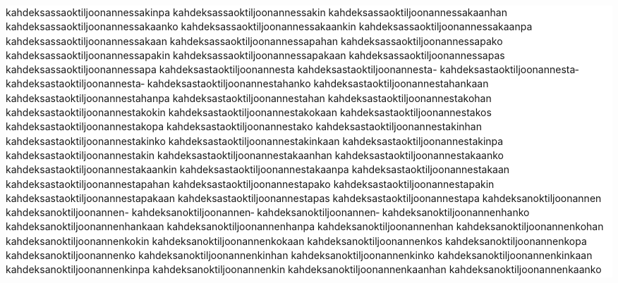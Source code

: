 kahdeksassaoktiljoonannessakinpa
kahdeksassaoktiljoonannessakin
kahdeksassaoktiljoonannessakaanhan
kahdeksassaoktiljoonannessakaanko
kahdeksassaoktiljoonannessakaankin
kahdeksassaoktiljoonannessakaanpa
kahdeksassaoktiljoonannessakaan
kahdeksassaoktiljoonannessapahan
kahdeksassaoktiljoonannessapako
kahdeksassaoktiljoonannessapakin
kahdeksassaoktiljoonannessapakaan
kahdeksassaoktiljoonannessapas
kahdeksassaoktiljoonannessapa
kahdeksastaoktiljoonannesta
kahdeksastaoktiljoonannesta-
kahdeksastaoktiljoonannesta‐
kahdeksastaoktiljoonannesta‑
kahdeksastaoktiljoonannestahanko
kahdeksastaoktiljoonannestahankaan
kahdeksastaoktiljoonannestahanpa
kahdeksastaoktiljoonannestahan
kahdeksastaoktiljoonannestakohan
kahdeksastaoktiljoonannestakokin
kahdeksastaoktiljoonannestakokaan
kahdeksastaoktiljoonannestakos
kahdeksastaoktiljoonannestakopa
kahdeksastaoktiljoonannestako
kahdeksastaoktiljoonannestakinhan
kahdeksastaoktiljoonannestakinko
kahdeksastaoktiljoonannestakinkaan
kahdeksastaoktiljoonannestakinpa
kahdeksastaoktiljoonannestakin
kahdeksastaoktiljoonannestakaanhan
kahdeksastaoktiljoonannestakaanko
kahdeksastaoktiljoonannestakaankin
kahdeksastaoktiljoonannestakaanpa
kahdeksastaoktiljoonannestakaan
kahdeksastaoktiljoonannestapahan
kahdeksastaoktiljoonannestapako
kahdeksastaoktiljoonannestapakin
kahdeksastaoktiljoonannestapakaan
kahdeksastaoktiljoonannestapas
kahdeksastaoktiljoonannestapa
kahdeksanoktiljoonannen
kahdeksanoktiljoonannen-
kahdeksanoktiljoonannen‐
kahdeksanoktiljoonannen‑
kahdeksanoktiljoonannenhanko
kahdeksanoktiljoonannenhankaan
kahdeksanoktiljoonannenhanpa
kahdeksanoktiljoonannenhan
kahdeksanoktiljoonannenkohan
kahdeksanoktiljoonannenkokin
kahdeksanoktiljoonannenkokaan
kahdeksanoktiljoonannenkos
kahdeksanoktiljoonannenkopa
kahdeksanoktiljoonannenko
kahdeksanoktiljoonannenkinhan
kahdeksanoktiljoonannenkinko
kahdeksanoktiljoonannenkinkaan
kahdeksanoktiljoonannenkinpa
kahdeksanoktiljoonannenkin
kahdeksanoktiljoonannenkaanhan
kahdeksanoktiljoonannenkaanko